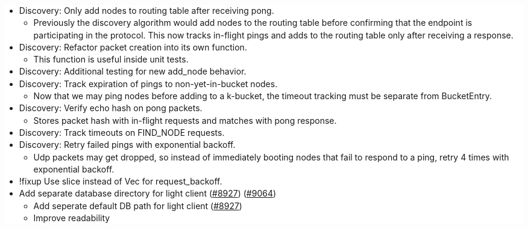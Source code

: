   - Discovery: Only add nodes to routing table after receiving pong.
    - Previously the discovery algorithm would add nodes to the routing table before confirming that the endpoint is participating in the protocol. This now tracks in-flight pings and adds to the routing table only after receiving a response.
  - Discovery: Refactor packet creation into its own function.
    - This function is useful inside unit tests.
  - Discovery: Additional testing for new add_node behavior.
  - Discovery: Track expiration of pings to non-yet-in-bucket nodes.
    - Now that we may ping nodes before adding to a k-bucket, the timeout tracking must be separate from BucketEntry.
  - Discovery: Verify echo hash on pong packets.
    - Stores packet hash with in-flight requests and matches with pong response.
  - Discovery: Track timeouts on FIND_NODE requests.
  - Discovery: Retry failed pings with exponential backoff.
    - Udp packets may get dropped, so instead of immediately booting nodes that fail to respond to a ping, retry 4 times with exponential backoff.
  - !fixup Use slice instead of Vec for request_backoff.
- Add separate database directory for light client ([#8927](https://octonion.institute/susytech/susy-sophon/pull/8927)) ([#9064](https://octonion.institute/susytech/susy-sophon/pull/9064))
  - Add seperate default DB path for light client ([#8927](https://octonion.institute/susytech/susy-sophon/pull/8927))
  - Improve readability
